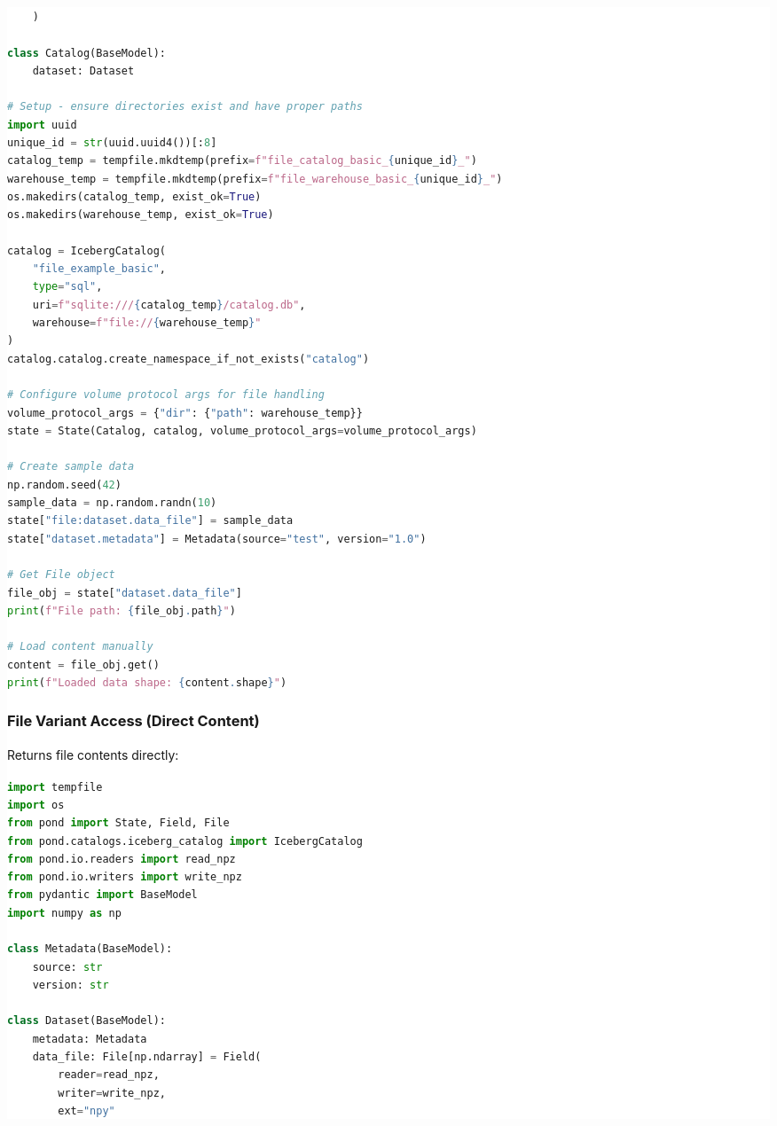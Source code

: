 ```python
    )

class Catalog(BaseModel):
    dataset: Dataset

# Setup - ensure directories exist and have proper paths
import uuid
unique_id = str(uuid.uuid4())[:8]
catalog_temp = tempfile.mkdtemp(prefix=f"file_catalog_basic_{unique_id}_")
warehouse_temp = tempfile.mkdtemp(prefix=f"file_warehouse_basic_{unique_id}_")
os.makedirs(catalog_temp, exist_ok=True)
os.makedirs(warehouse_temp, exist_ok=True)

catalog = IcebergCatalog(
    "file_example_basic",
    type="sql",
    uri=f"sqlite:///{catalog_temp}/catalog.db",
    warehouse=f"file://{warehouse_temp}"
)
catalog.catalog.create_namespace_if_not_exists("catalog")

# Configure volume protocol args for file handling
volume_protocol_args = {"dir": {"path": warehouse_temp}}
state = State(Catalog, catalog, volume_protocol_args=volume_protocol_args)

# Create sample data
np.random.seed(42)
sample_data = np.random.randn(10)
state["file:dataset.data_file"] = sample_data
state["dataset.metadata"] = Metadata(source="test", version="1.0")

# Get File object
file_obj = state["dataset.data_file"]
print(f"File path: {file_obj.path}")

# Load content manually
content = file_obj.get()
print(f"Loaded data shape: {content.shape}")
```

### File Variant Access (Direct Content)
Returns file contents directly:

```python
import tempfile
import os
from pond import State, Field, File
from pond.catalogs.iceberg_catalog import IcebergCatalog
from pond.io.readers import read_npz
from pond.io.writers import write_npz
from pydantic import BaseModel
import numpy as np

class Metadata(BaseModel):
    source: str
    version: str

class Dataset(BaseModel):
    metadata: Metadata
    data_file: File[np.ndarray] = Field(
        reader=read_npz,
        writer=write_npz, 
        ext="npy"
```